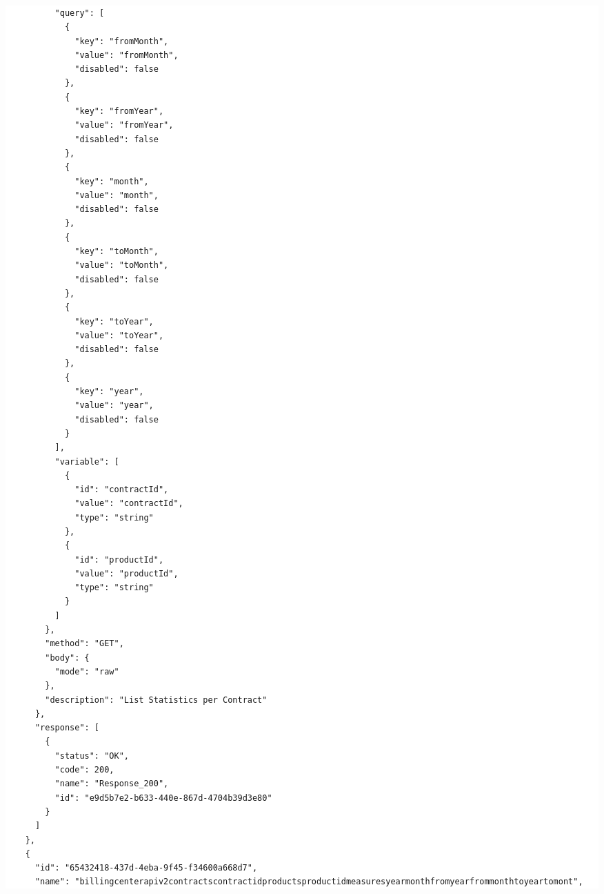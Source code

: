              "query": [
                {
                  "key": "fromMonth",
                  "value": "fromMonth",
                  "disabled": false
                },
                {
                  "key": "fromYear",
                  "value": "fromYear",
                  "disabled": false
                },
                {
                  "key": "month",
                  "value": "month",
                  "disabled": false
                },
                {
                  "key": "toMonth",
                  "value": "toMonth",
                  "disabled": false
                },
                {
                  "key": "toYear",
                  "value": "toYear",
                  "disabled": false
                },
                {
                  "key": "year",
                  "value": "year",
                  "disabled": false
                }
              ],
              "variable": [
                {
                  "id": "contractId",
                  "value": "contractId",
                  "type": "string"
                },
                {
                  "id": "productId",
                  "value": "productId",
                  "type": "string"
                }
              ]
            },
            "method": "GET",
            "body": {
              "mode": "raw"
            },
            "description": "List Statistics per Contract"
          },
          "response": [
            {
              "status": "OK",
              "code": 200,
              "name": "Response_200",
              "id": "e9d5b7e2-b633-440e-867d-4704b39d3e80"
            }
          ]
        },
        {
          "id": "65432418-437d-4eba-9f45-f34600a668d7",
          "name": "billingcenterapiv2contractscontractidproductsproductidmeasuresyearmonthfromyearfrommonthtoyeartomont",